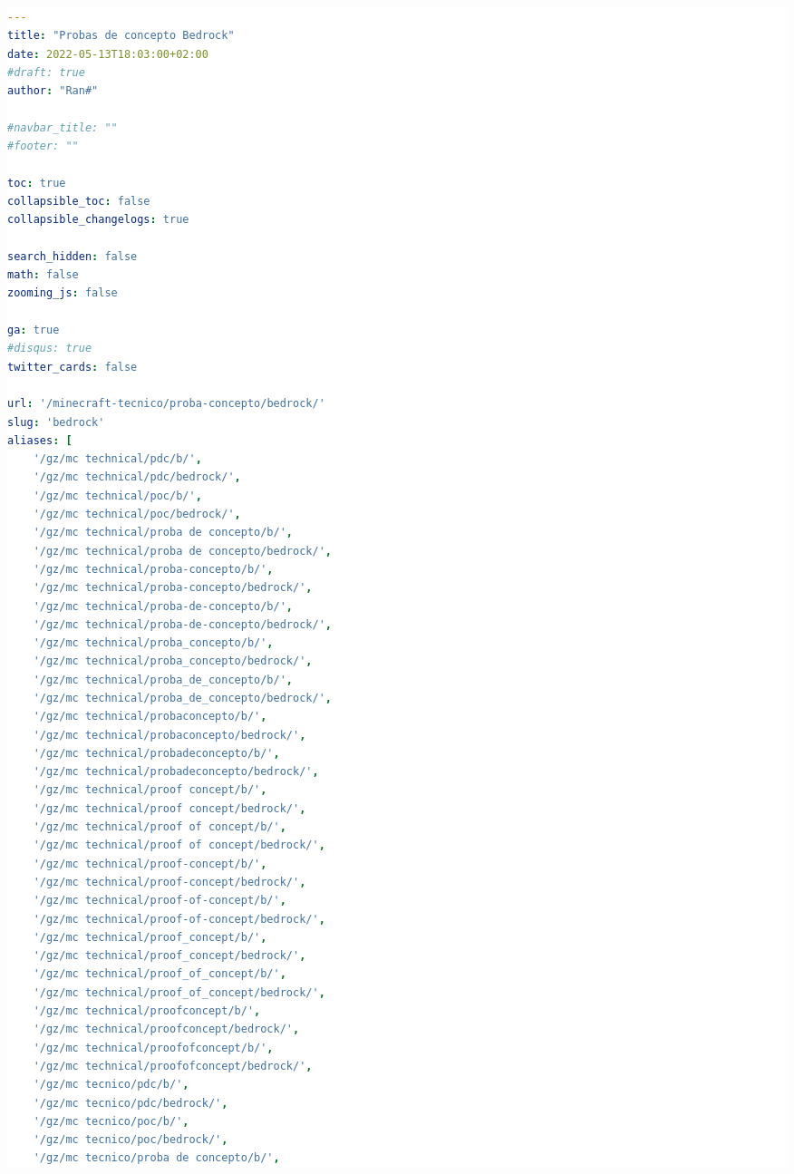 ```yaml
---
title: "Probas de concepto Bedrock"
date: 2022-05-13T18:03:00+02:00
#draft: true
author: "Ran#"

#navbar_title: ""
#footer: ""

toc: true
collapsible_toc: false
collapsible_changelogs: true

search_hidden: false
math: false
zooming_js: false

ga: true
#disqus: true
twitter_cards: false

url: '/minecraft-tecnico/proba-concepto/bedrock/'
slug: 'bedrock'
aliases: [
    '/gz/mc technical/pdc/b/',
    '/gz/mc technical/pdc/bedrock/',
    '/gz/mc technical/poc/b/',
    '/gz/mc technical/poc/bedrock/',
    '/gz/mc technical/proba de concepto/b/',
    '/gz/mc technical/proba de concepto/bedrock/',
    '/gz/mc technical/proba-concepto/b/',
    '/gz/mc technical/proba-concepto/bedrock/',
    '/gz/mc technical/proba-de-concepto/b/',
    '/gz/mc technical/proba-de-concepto/bedrock/',
    '/gz/mc technical/proba_concepto/b/',
    '/gz/mc technical/proba_concepto/bedrock/',
    '/gz/mc technical/proba_de_concepto/b/',
    '/gz/mc technical/proba_de_concepto/bedrock/',
    '/gz/mc technical/probaconcepto/b/',
    '/gz/mc technical/probaconcepto/bedrock/',
    '/gz/mc technical/probadeconcepto/b/',
    '/gz/mc technical/probadeconcepto/bedrock/',
    '/gz/mc technical/proof concept/b/',
    '/gz/mc technical/proof concept/bedrock/',
    '/gz/mc technical/proof of concept/b/',
    '/gz/mc technical/proof of concept/bedrock/',
    '/gz/mc technical/proof-concept/b/',
    '/gz/mc technical/proof-concept/bedrock/',
    '/gz/mc technical/proof-of-concept/b/',
    '/gz/mc technical/proof-of-concept/bedrock/',
    '/gz/mc technical/proof_concept/b/',
    '/gz/mc technical/proof_concept/bedrock/',
    '/gz/mc technical/proof_of_concept/b/',
    '/gz/mc technical/proof_of_concept/bedrock/',
    '/gz/mc technical/proofconcept/b/',
    '/gz/mc technical/proofconcept/bedrock/',
    '/gz/mc technical/proofofconcept/b/',
    '/gz/mc technical/proofofconcept/bedrock/',
    '/gz/mc tecnico/pdc/b/',
    '/gz/mc tecnico/pdc/bedrock/',
    '/gz/mc tecnico/poc/b/',
    '/gz/mc tecnico/poc/bedrock/',
    '/gz/mc tecnico/proba de concepto/b/',
```